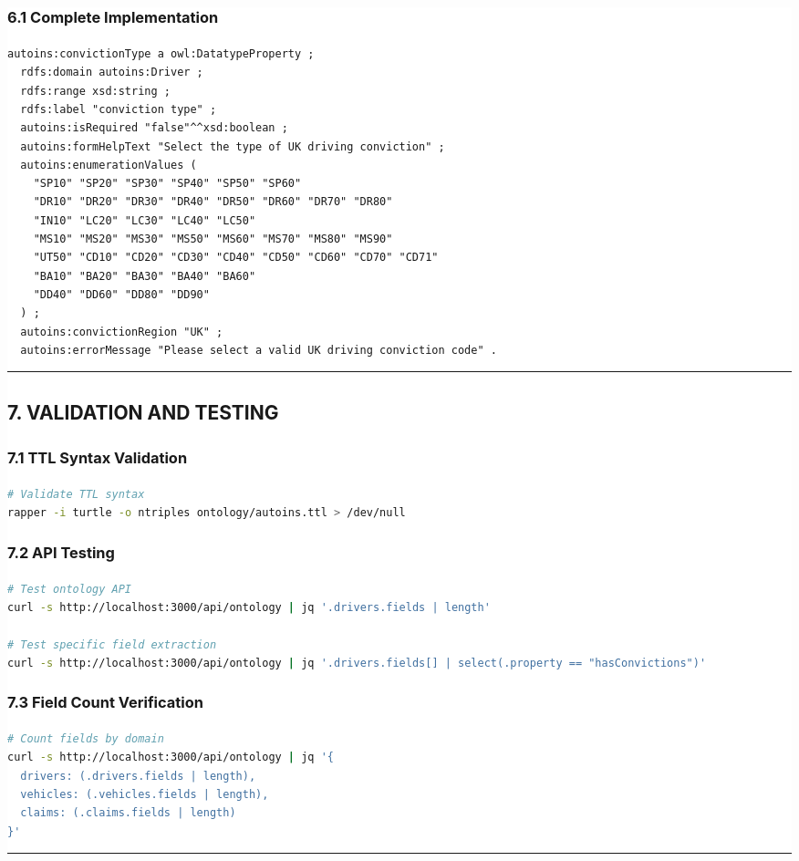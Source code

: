 ### 6.1 Complete Implementation
```turtle
autoins:convictionType a owl:DatatypeProperty ;
  rdfs:domain autoins:Driver ;
  rdfs:range xsd:string ;
  rdfs:label "conviction type" ;
  autoins:isRequired "false"^^xsd:boolean ;
  autoins:formHelpText "Select the type of UK driving conviction" ;
  autoins:enumerationValues (
    "SP10" "SP20" "SP30" "SP40" "SP50" "SP60" 
    "DR10" "DR20" "DR30" "DR40" "DR50" "DR60" "DR70" "DR80"
    "IN10" "LC20" "LC30" "LC40" "LC50"
    "MS10" "MS20" "MS30" "MS50" "MS60" "MS70" "MS80" "MS90"
    "UT50" "CD10" "CD20" "CD30" "CD40" "CD50" "CD60" "CD70" "CD71"
    "BA10" "BA20" "BA30" "BA40" "BA60"
    "DD40" "DD60" "DD80" "DD90"
  ) ;
  autoins:convictionRegion "UK" ;
  autoins:errorMessage "Please select a valid UK driving conviction code" .
```

---

## 7. VALIDATION AND TESTING

### 7.1 TTL Syntax Validation
```bash
# Validate TTL syntax
rapper -i turtle -o ntriples ontology/autoins.ttl > /dev/null
```

### 7.2 API Testing
```bash
# Test ontology API
curl -s http://localhost:3000/api/ontology | jq '.drivers.fields | length'

# Test specific field extraction
curl -s http://localhost:3000/api/ontology | jq '.drivers.fields[] | select(.property == "hasConvictions")'
```

### 7.3 Field Count Verification
```bash
# Count fields by domain
curl -s http://localhost:3000/api/ontology | jq '{
  drivers: (.drivers.fields | length),
  vehicles: (.vehicles.fields | length),
  claims: (.claims.fields | length)
}'
```

---